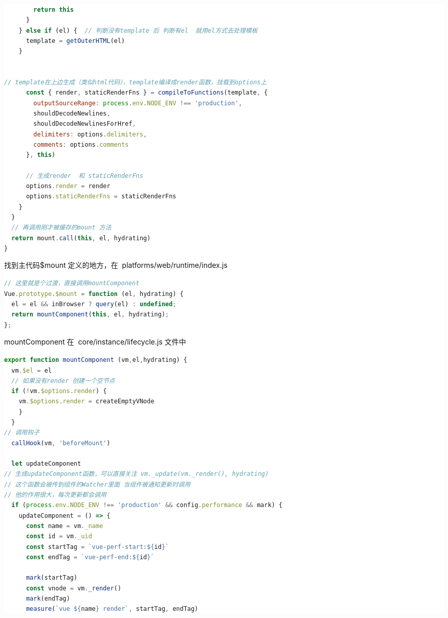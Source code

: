 ```javascript
        return this
      }
    } else if (el) {  // 判断没有template 后 判断有el  就用el方式去处理模板
      template = getOuterHTML(el)
    }


// template在上边生成（类似html代码），template编译成render函数，挂载到options上
      const { render, staticRenderFns } = compileToFunctions(template, {
        outputSourceRange: process.env.NODE_ENV !== 'production',
        shouldDecodeNewlines,
        shouldDecodeNewlinesForHref,
        delimiters: options.delimiters,
        comments: options.comments
      }, this)

      // 生成render  和 staticRenderFns
      options.render = render
      options.staticRenderFns = staticRenderFns
    }
  }
  // 再调用刚才被缓存的mount 方法
  return mount.call(this, el, hydrating)
}

```

找到主代码$mount 定义的地方，在  platforms/web/runtime/index.js

```javascript
// 这里就是个过渡，直接调用mountComponent
Vue.prototype.$mount = function (el, hydrating) {
  el = el && inBrowser ? query(el) : undefined;
  return mountComponent(this, el, hydrating);
};
```

mountComponent 在  core/instance/lifecycle.js 文件中

```javascript
export function mountComponent (vm,el,hydrating) {
  vm.$el = el
  // 如果没有render 创建一个空节点
  if (!vm.$options.render) {
    vm.$options.render = createEmptyVNode
    }
  }
// 调用钩子
  callHook(vm, 'beforeMount')

  let updateComponent
// 生成updateComponent函数，可以直接关注 vm._update(vm._render(), hydrating)
// 这个函数会被传到组件的Watcher里面 当组件被通知更新时调用
// 他的作用很大，每次更新都会调用
  if (process.env.NODE_ENV !== 'production' && config.performance && mark) {
    updateComponent = () => {
      const name = vm._name
      const id = vm._uid
      const startTag = `vue-perf-start:${id}`
      const endTag = `vue-perf-end:${id}`

      mark(startTag)
      const vnode = vm._render()
      mark(endTag)
      measure(`vue ${name} render`, startTag, endTag)
```